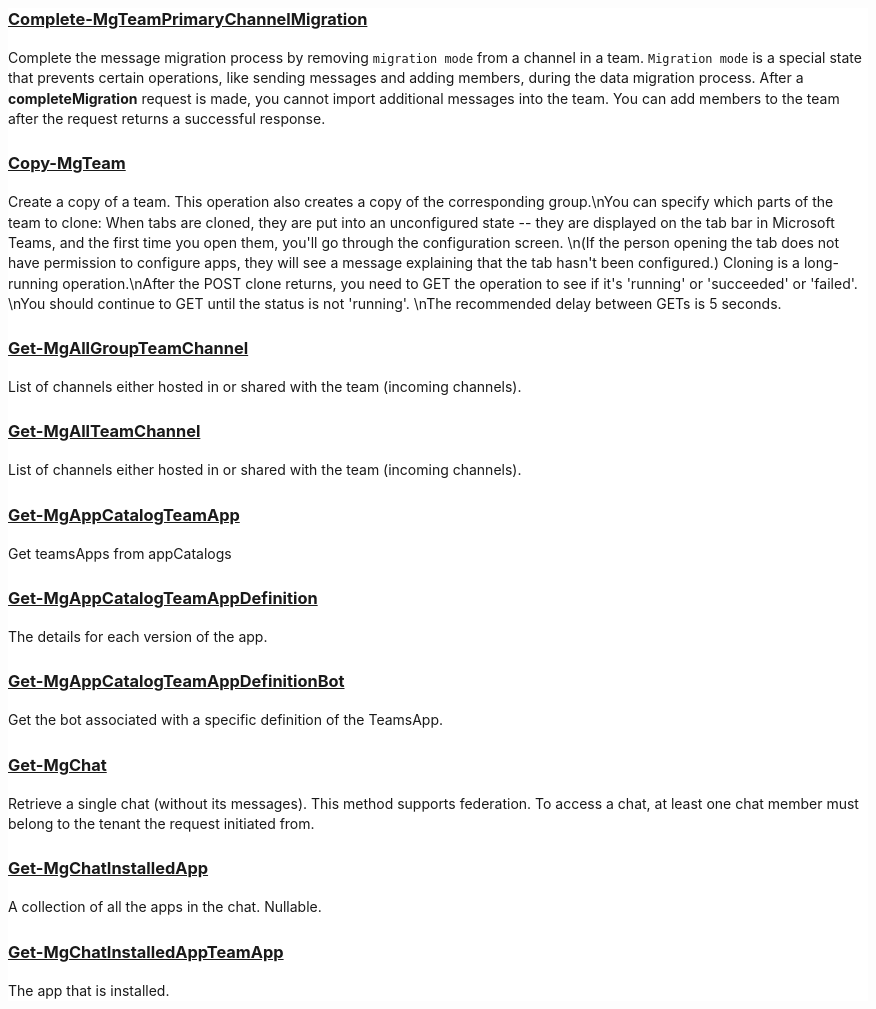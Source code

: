 ### [Complete-MgTeamPrimaryChannelMigration](Complete-MgTeamPrimaryChannelMigration.md)
Complete the message migration process by removing `migration mode` from a channel in a team.
`Migration mode` is a special state that prevents certain operations, like sending messages and adding members, during the data migration process.
After a **completeMigration** request is made, you cannot import additional messages into the team.
You can add members to the team after the request returns a successful response.

### [Copy-MgTeam](Copy-MgTeam.md)
Create a copy of a team.
This operation also creates a copy of the corresponding group.\nYou can specify which parts of the team to clone: When tabs are cloned, they are put into an unconfigured state 
-- they are displayed on the tab bar in Microsoft Teams, and the first time you open them, you'll go through the configuration screen.
\n(If the person opening the tab does not have permission to configure apps, they will see a message explaining that the tab hasn't been configured.) Cloning is a long-running operation.\nAfter the POST clone returns, you need to GET the operation to see if it's 'running' or 'succeeded' or 'failed'.
\nYou should continue to GET until the status is not 'running'.
\nThe recommended delay between GETs is 5 seconds.

### [Get-MgAllGroupTeamChannel](Get-MgAllGroupTeamChannel.md)
List of channels either hosted in or shared with the team (incoming channels).

### [Get-MgAllTeamChannel](Get-MgAllTeamChannel.md)
List of channels either hosted in or shared with the team (incoming channels).

### [Get-MgAppCatalogTeamApp](Get-MgAppCatalogTeamApp.md)
Get teamsApps from appCatalogs

### [Get-MgAppCatalogTeamAppDefinition](Get-MgAppCatalogTeamAppDefinition.md)
The details for each version of the app.

### [Get-MgAppCatalogTeamAppDefinitionBot](Get-MgAppCatalogTeamAppDefinitionBot.md)
Get the bot associated with a specific definition of the  TeamsApp.

### [Get-MgChat](Get-MgChat.md)
Retrieve a single chat (without its messages).
This method supports federation.
To access a chat, at least one chat member must belong to the tenant the request initiated from.

### [Get-MgChatInstalledApp](Get-MgChatInstalledApp.md)
A collection of all the apps in the chat.
Nullable.

### [Get-MgChatInstalledAppTeamApp](Get-MgChatInstalledAppTeamApp.md)
The app that is installed.

